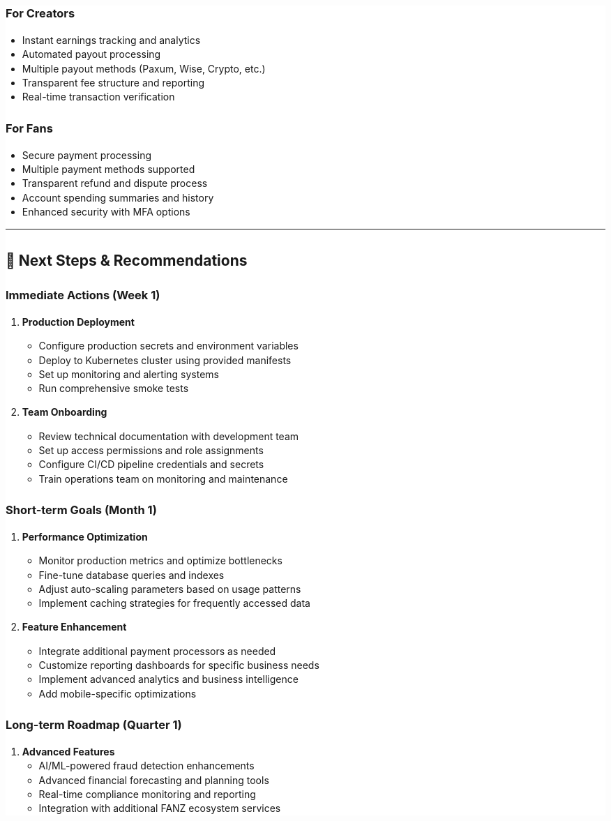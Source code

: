 ### **For Creators**
- Instant earnings tracking and analytics
- Automated payout processing
- Multiple payout methods (Paxum, Wise, Crypto, etc.)
- Transparent fee structure and reporting
- Real-time transaction verification

### **For Fans**  
- Secure payment processing
- Multiple payment methods supported
- Transparent refund and dispute process
- Account spending summaries and history
- Enhanced security with MFA options

---

## 🎯 Next Steps & Recommendations

### **Immediate Actions (Week 1)**
1. **Production Deployment**
   - Configure production secrets and environment variables
   - Deploy to Kubernetes cluster using provided manifests
   - Set up monitoring and alerting systems
   - Run comprehensive smoke tests

2. **Team Onboarding**
   - Review technical documentation with development team
   - Set up access permissions and role assignments
   - Configure CI/CD pipeline credentials and secrets
   - Train operations team on monitoring and maintenance

### **Short-term Goals (Month 1)**
1. **Performance Optimization**
   - Monitor production metrics and optimize bottlenecks
   - Fine-tune database queries and indexes
   - Adjust auto-scaling parameters based on usage patterns
   - Implement caching strategies for frequently accessed data

2. **Feature Enhancement**
   - Integrate additional payment processors as needed
   - Customize reporting dashboards for specific business needs
   - Implement advanced analytics and business intelligence
   - Add mobile-specific optimizations

### **Long-term Roadmap (Quarter 1)**
1. **Advanced Features**
   - AI/ML-powered fraud detection enhancements
   - Advanced financial forecasting and planning tools
   - Real-time compliance monitoring and reporting
   - Integration with additional FANZ ecosystem services
